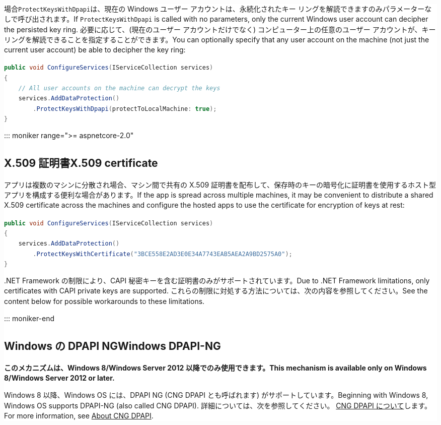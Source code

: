 <span data-ttu-id="e6dc9-118">場合`ProtectKeysWithDpapi`は、現在の Windows ユーザー アカウントは、永続化されたキー リングを解読できますのみパラメーターなしで呼び出されます。</span><span class="sxs-lookup"><span data-stu-id="e6dc9-118">If `ProtectKeysWithDpapi` is called with no parameters, only the current Windows user account can decipher the persisted key ring.</span></span> <span data-ttu-id="e6dc9-119">必要に応じて、(現在のユーザー アカウントだけでなく) コンピューター上の任意のユーザー アカウントが、キー リングを解読できることを指定することができます。</span><span class="sxs-lookup"><span data-stu-id="e6dc9-119">You can optionally specify that any user account on the machine (not just the current user account) be able to decipher the key ring:</span></span>

```csharp
public void ConfigureServices(IServiceCollection services)
{
    // All user accounts on the machine can decrypt the keys
    services.AddDataProtection()
        .ProtectKeysWithDpapi(protectToLocalMachine: true);
}
```

::: moniker range=">= aspnetcore-2.0"

## <a name="x509-certificate"></a><span data-ttu-id="e6dc9-120">X.509 証明書</span><span class="sxs-lookup"><span data-stu-id="e6dc9-120">X.509 certificate</span></span>

<span data-ttu-id="e6dc9-121">アプリは複数のマシンに分散され場合、マシン間で共有の X.509 証明書を配布して、保存時のキーの暗号化に証明書を使用するホスト型アプリを構成する便利な場合があります。</span><span class="sxs-lookup"><span data-stu-id="e6dc9-121">If the app is spread across multiple machines, it may be convenient to distribute a shared X.509 certificate across the machines and configure the hosted apps to use the certificate for encryption of keys at rest:</span></span>

```csharp
public void ConfigureServices(IServiceCollection services)
{
    services.AddDataProtection()
        .ProtectKeysWithCertificate("3BCE558E2AD3E0E34A7743EAB5AEA2A9BD2575A0");
}
```

<span data-ttu-id="e6dc9-122">.NET Framework の制限により、CAPI 秘密キーを含む証明書のみがサポートされています。</span><span class="sxs-lookup"><span data-stu-id="e6dc9-122">Due to .NET Framework limitations, only certificates with CAPI private keys are supported.</span></span> <span data-ttu-id="e6dc9-123">これらの制限に対処する方法については、次の内容を参照してください。</span><span class="sxs-lookup"><span data-stu-id="e6dc9-123">See the content below for possible workarounds to these limitations.</span></span>

::: moniker-end

## <a name="windows-dpapi-ng"></a><span data-ttu-id="e6dc9-124">Windows の DPAPI NG</span><span class="sxs-lookup"><span data-stu-id="e6dc9-124">Windows DPAPI-NG</span></span>

<span data-ttu-id="e6dc9-125">**このメカニズムは、Windows 8/Windows Server 2012 以降でのみ使用できます。**</span><span class="sxs-lookup"><span data-stu-id="e6dc9-125">**This mechanism is available only on Windows 8/Windows Server 2012 or later.**</span></span>

<span data-ttu-id="e6dc9-126">Windows 8 以降、Windows OS には、DPAPI NG (CNG DPAPI とも呼ばれます) がサポートしています。</span><span class="sxs-lookup"><span data-stu-id="e6dc9-126">Beginning with Windows 8, Windows OS supports DPAPI-NG (also called CNG DPAPI).</span></span> <span data-ttu-id="e6dc9-127">詳細については、次を参照してください。 [CNG DPAPI について](/windows/desktop/SecCNG/cng-dpapi)します。</span><span class="sxs-lookup"><span data-stu-id="e6dc9-127">For more information, see [About CNG DPAPI](/windows/desktop/SecCNG/cng-dpapi).</span></span>
